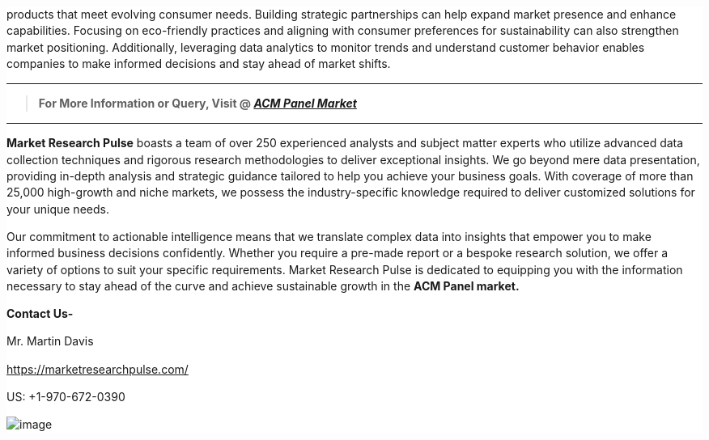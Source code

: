 products that meet evolving consumer needs. Building strategic partnerships can help expand market presence and enhance capabilities. Focusing on eco-friendly practices and aligning with consumer preferences for sustainability can also strengthen market positioning. Additionally, leveraging data analytics to monitor trends and understand customer behavior enables companies to make informed decisions and stay ahead of market shifts.</p><hr /><blockquote><p><strong>For More Information or Query, Visit @&nbsp;<em><a href="https://marketresearchpulse.com/report/86725/acm-panel-market?utm_source=Linkedin&utm_medium=0112">ACM Panel Market</a></em></strong></p></blockquote><hr /><p><strong>Market Research Pulse</strong> boasts a team of over 250 experienced analysts and subject matter experts who utilize advanced data collection techniques and rigorous research methodologies to deliver exceptional insights. We go beyond mere data presentation, providing in-depth analysis and strategic guidance tailored to help you achieve your business goals. With coverage of more than 25,000 high-growth and niche markets, we possess the industry-specific knowledge required to deliver customized solutions for your unique needs.</p><p>Our commitment to actionable intelligence means that we translate complex data into insights that empower you to make informed business decisions confidently. Whether you require a pre-made report or a bespoke research solution, we offer a variety of options to suit your specific requirements. Market Research Pulse is dedicated to equipping you with the information necessary to stay ahead of the curve and achieve sustainable growth in the <strong>ACM Panel market.</strong></p><p><strong>Contact Us-</strong></p><p>Mr. Martin Davis</p><p>https://marketresearchpulse.com/</p><p>US: +1-970-672-0390</p>
![image](https://github.com/user-attachments/assets/085cd407-ab99-4a88-9512-242bb9911d2a)
